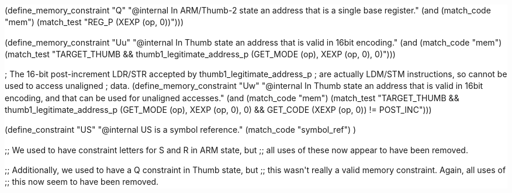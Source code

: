 (define_memory_constraint "Q"
 "@internal
  In ARM/Thumb-2 state an address that is a single base register."
 (and (match_code "mem")
      (match_test "REG_P (XEXP (op, 0))")))

(define_memory_constraint "Uu"
 "@internal
  In Thumb state an address that is valid in 16bit encoding."
 (and (match_code "mem")
      (match_test "TARGET_THUMB
		   && thumb1_legitimate_address_p (GET_MODE (op), XEXP (op, 0),
						   0)")))

; The 16-bit post-increment LDR/STR accepted by thumb1_legitimate_address_p
; are actually LDM/STM instructions, so cannot be used to access unaligned
; data.
(define_memory_constraint "Uw"
 "@internal
  In Thumb state an address that is valid in 16bit encoding, and that can be
  used for unaligned accesses."
 (and (match_code "mem")
      (match_test "TARGET_THUMB
		   && thumb1_legitimate_address_p (GET_MODE (op), XEXP (op, 0),
						   0)
		   && GET_CODE (XEXP (op, 0)) != POST_INC")))

(define_constraint "US"
 "@internal
  US is a symbol reference."
 (match_code "symbol_ref")
)

;; We used to have constraint letters for S and R in ARM state, but
;; all uses of these now appear to have been removed.

;; Additionally, we used to have a Q constraint in Thumb state, but
;; this wasn't really a valid memory constraint.  Again, all uses of
;; this now seem to have been removed.


